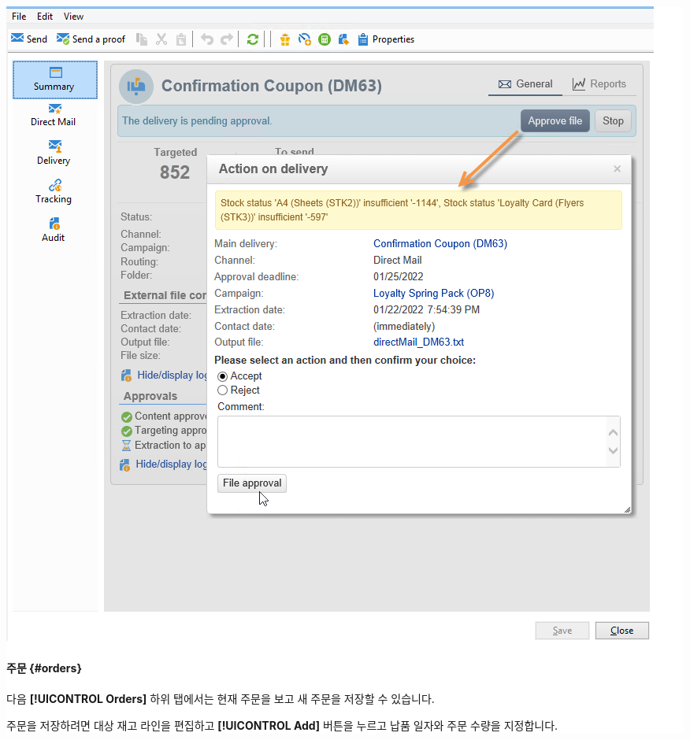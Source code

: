 ![](assets/stock-alert.png)

#### 주문 {#orders}

다음 **[!UICONTROL Orders]** 하위 탭에서는 현재 주문을 보고 새 주문을 저장할 수 있습니다.

주문을 저장하려면 대상 재고 라인을 편집하고 **[!UICONTROL Add]** 버튼을 누르고 납품 일자와 주문 수량을 지정합니다.
